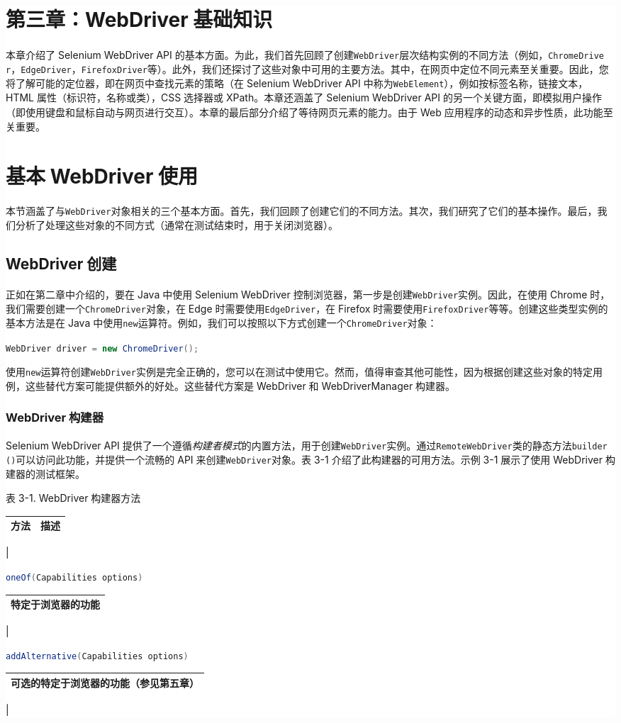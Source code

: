 # 第三章：WebDriver 基础知识

本章介绍了 Selenium WebDriver API 的基本方面。为此，我们首先回顾了创建`WebDriver`层次结构实例的不同方法（例如，`ChromeDriver`，`EdgeDriver`，`FirefoxDriver`等）。此外，我们还探讨了这些对象中可用的主要方法。其中，在网页中定位不同元素至关重要。因此，您将了解可能的定位器，即在网页中查找元素的策略（在 Selenium WebDriver API 中称为`WebElement`），例如按标签名称，链接文本，HTML 属性（标识符，名称或类），CSS 选择器或 XPath。本章还涵盖了 Selenium WebDriver API 的另一个关键方面，即模拟用户操作（即使用键盘和鼠标自动与网页进行交互）。本章的最后部分介绍了等待网页元素的能力。由于 Web 应用程序的动态和异步性质，此功能至关重要。

# 基本 WebDriver 使用

本节涵盖了与`WebDriver`对象相关的三个基本方面。首先，我们回顾了创建它们的不同方法。其次，我们研究了它们的基本操作。最后，我们分析了处理这些对象的不同方式（通常在测试结束时，用于关闭浏览器）。

## WebDriver 创建

正如在第二章中介绍的，要在 Java 中使用 Selenium WebDriver 控制浏览器，第一步是创建`WebDriver`实例。因此，在使用 Chrome 时，我们需要创建一个`ChromeDriver`对象，在 Edge 时需要使用`EdgeDriver`，在 Firefox 时需要使用`FirefoxDriver`等等。创建这些类型实例的基本方法是在 Java 中使用`new`运算符。例如，我们可以按照以下方式创建一个`ChromeDriver`对象：

```java
WebDriver driver = new ChromeDriver();
```

使用`new`运算符创建`WebDriver`实例是完全正确的，您可以在测试中使用它。然而，值得审查其他可能性，因为根据创建这些对象的特定用例，这些替代方案可能提供额外的好处。这些替代方案是 WebDriver 和 WebDriverManager 构建器。

### WebDriver 构建器

Selenium WebDriver API 提供了一个遵循*构建者模式*的内置方法，用于创建`WebDriver`实例。通过`RemoteWebDriver`类的静态方法`builder()`可以访问此功能，并提供一个流畅的 API 来创建`WebDriver`对象。表 3-1 介绍了此构建器的可用方法。示例 3-1 展示了使用 WebDriver 构建器的测试框架。

表 3-1. WebDriver 构建器方法

| 方法 | 描述 |
| --- | --- |

|

```java
oneOf(Capabilities options)
```

| 特定于浏览器的功能 |
| --- |

|

```java
addAlternative(Capabilities options)
```

| 可选的特定于浏览器的功能（参见第五章） |
| --- |

|
